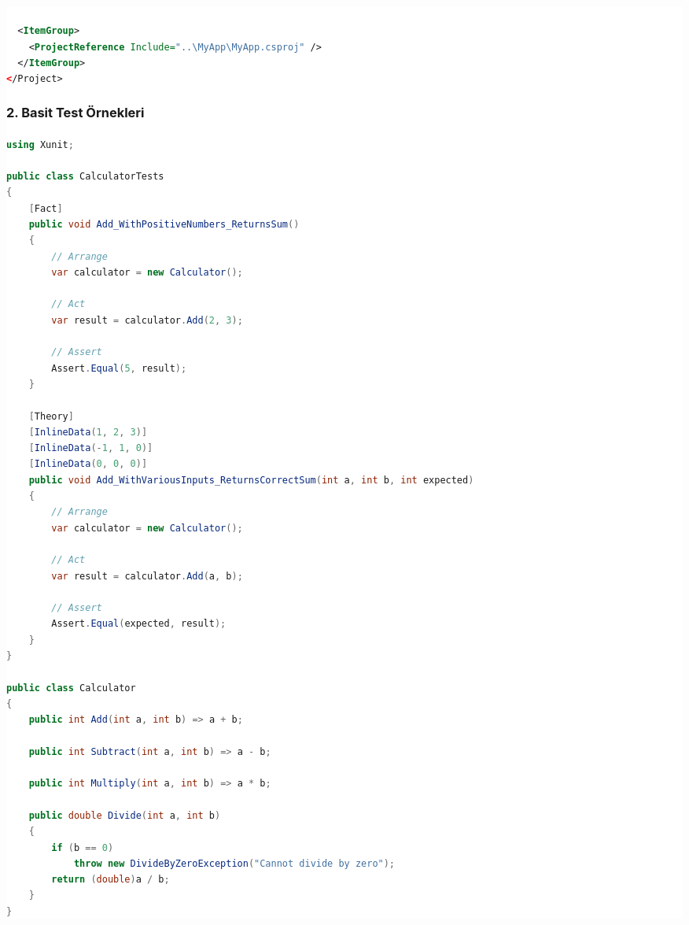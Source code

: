 ```xml

  <ItemGroup>
    <ProjectReference Include="..\MyApp\MyApp.csproj" />
  </ItemGroup>
</Project>
```

### 2. Basit Test Örnekleri
```csharp
using Xunit;

public class CalculatorTests
{
    [Fact]
    public void Add_WithPositiveNumbers_ReturnsSum()
    {
        // Arrange
        var calculator = new Calculator();
        
        // Act
        var result = calculator.Add(2, 3);
        
        // Assert
        Assert.Equal(5, result);
    }
    
    [Theory]
    [InlineData(1, 2, 3)]
    [InlineData(-1, 1, 0)]
    [InlineData(0, 0, 0)]
    public void Add_WithVariousInputs_ReturnsCorrectSum(int a, int b, int expected)
    {
        // Arrange
        var calculator = new Calculator();
        
        // Act
        var result = calculator.Add(a, b);
        
        // Assert
        Assert.Equal(expected, result);
    }
}

public class Calculator
{
    public int Add(int a, int b) => a + b;
    
    public int Subtract(int a, int b) => a - b;
    
    public int Multiply(int a, int b) => a * b;
    
    public double Divide(int a, int b)
    {
        if (b == 0)
            throw new DivideByZeroException("Cannot divide by zero");
        return (double)a / b;
    }
}
```
